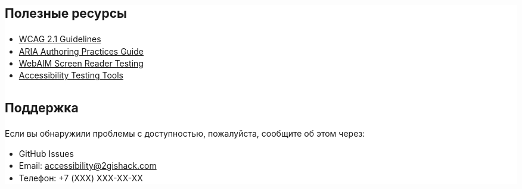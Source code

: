 ## Полезные ресурсы

- [WCAG 2.1 Guidelines](https://www.w3.org/WAI/WCAG21/quickref/)
- [ARIA Authoring Practices Guide](https://www.w3.org/WAI/ARIA/apg/)
- [WebAIM Screen Reader Testing](https://webaim.org/articles/screenreader_testing/)
- [Accessibility Testing Tools](https://webaim.org/resources/tools/)

## Поддержка

Если вы обнаружили проблемы с доступностью, пожалуйста, сообщите об этом через:

- GitHub Issues
- Email: accessibility@2gishack.com
- Телефон: +7 (XXX) XXX-XX-XX
